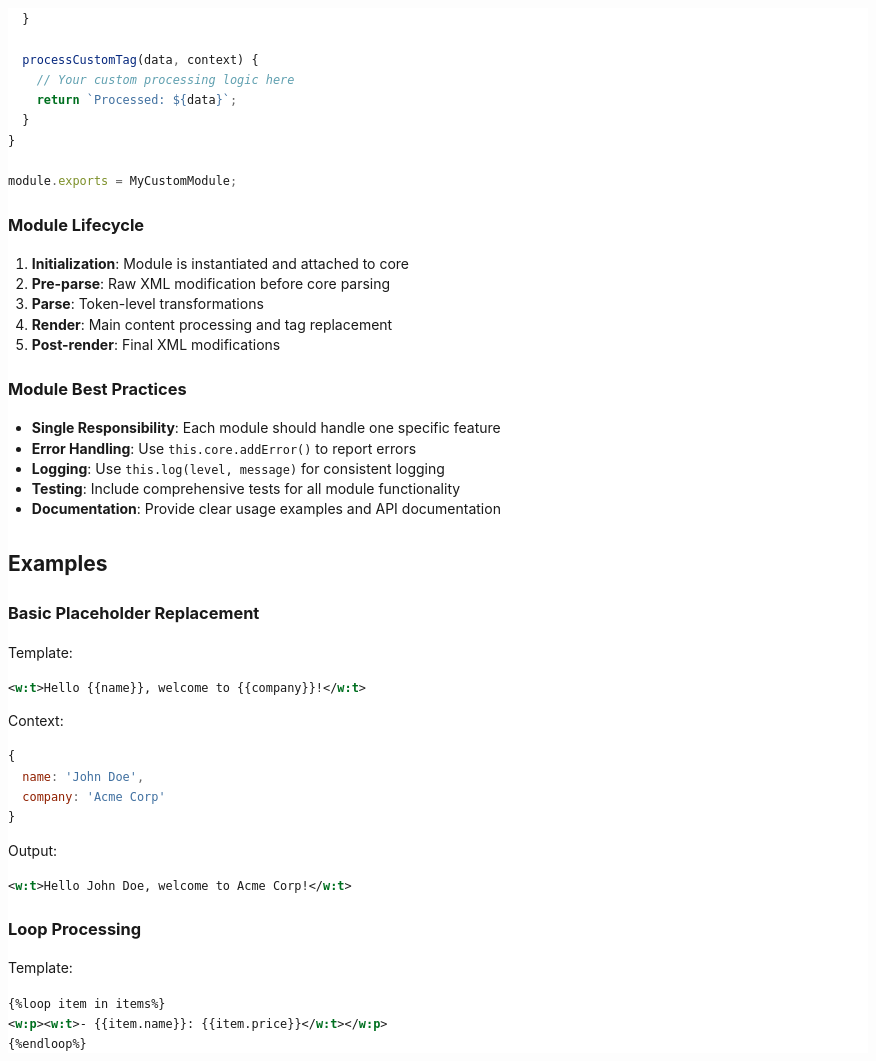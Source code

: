 ```javascript
  }

  processCustomTag(data, context) {
    // Your custom processing logic here
    return `Processed: ${data}`;
  }
}

module.exports = MyCustomModule;
```

### Module Lifecycle

1. **Initialization**: Module is instantiated and attached to core
2. **Pre-parse**: Raw XML modification before core parsing
3. **Parse**: Token-level transformations
4. **Render**: Main content processing and tag replacement
5. **Post-render**: Final XML modifications

### Module Best Practices

- **Single Responsibility**: Each module should handle one specific feature
- **Error Handling**: Use `this.core.addError()` to report errors
- **Logging**: Use `this.log(level, message)` for consistent logging
- **Testing**: Include comprehensive tests for all module functionality
- **Documentation**: Provide clear usage examples and API documentation

## Examples

### Basic Placeholder Replacement

Template:
```xml
<w:t>Hello {{name}}, welcome to {{company}}!</w:t>
```

Context:
```javascript
{
  name: 'John Doe',
  company: 'Acme Corp'
}
```

Output:
```xml
<w:t>Hello John Doe, welcome to Acme Corp!</w:t>
```

### Loop Processing

Template:
```xml
{%loop item in items%}
<w:p><w:t>- {{item.name}}: {{item.price}}</w:t></w:p>
{%endloop%}
```
